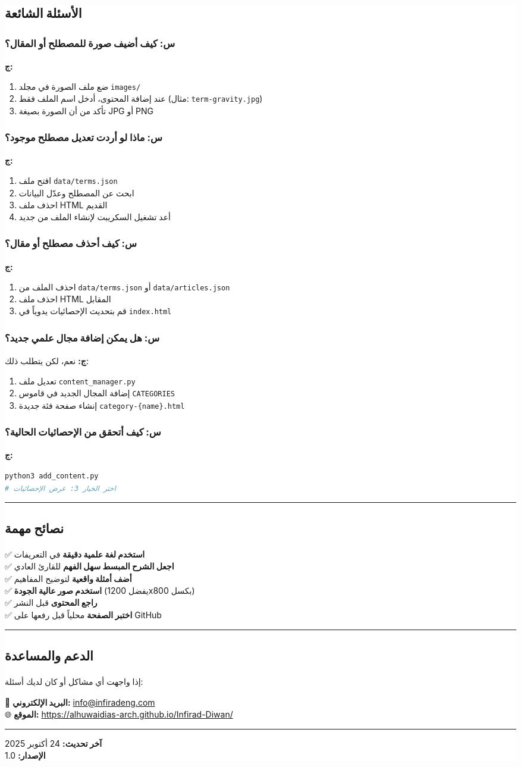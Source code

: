 
## الأسئلة الشائعة

### س: كيف أضيف صورة للمصطلح أو المقال؟

**ج:** 
1. ضع ملف الصورة في مجلد `images/`
2. عند إضافة المحتوى، أدخل اسم الملف فقط (مثال: `term-gravity.jpg`)
3. تأكد من أن الصورة بصيغة JPG أو PNG

### س: ماذا لو أردت تعديل مصطلح موجود؟

**ج:** 
1. افتح ملف `data/terms.json`
2. ابحث عن المصطلح وعدّل البيانات
3. احذف ملف HTML القديم
4. أعد تشغيل السكريبت لإنشاء الملف من جديد

### س: كيف أحذف مصطلح أو مقال؟

**ج:**
1. احذف الملف من `data/terms.json` أو `data/articles.json`
2. احذف ملف HTML المقابل
3. قم بتحديث الإحصائيات يدوياً في `index.html`

### س: هل يمكن إضافة مجال علمي جديد؟

**ج:** نعم، لكن يتطلب ذلك:
1. تعديل ملف `content_manager.py`
2. إضافة المجال الجديد في قاموس `CATEGORIES`
3. إنشاء صفحة فئة جديدة `category-{name}.html`

### س: كيف أتحقق من الإحصائيات الحالية؟

**ج:**
```bash
python3 add_content.py
# اختر الخيار 3: عرض الإحصائيات
```

---

## نصائح مهمة

✅ **استخدم لغة علمية دقيقة** في التعريفات  
✅ **اجعل الشرح المبسط سهل الفهم** للقارئ العادي  
✅ **أضف أمثلة واقعية** لتوضيح المفاهيم  
✅ **استخدم صور عالية الجودة** (يفضل 1200x800 بكسل)  
✅ **راجع المحتوى** قبل النشر  
✅ **اختبر الصفحة** محلياً قبل رفعها على GitHub

---

## الدعم والمساعدة

إذا واجهت أي مشاكل أو كان لديك أسئلة:

📧 **البريد الإلكتروني:** info@infiradeng.com  
🌐 **الموقع:** https://alhuwaidias-arch.github.io/Infirad-Diwan/

---

**آخر تحديث:** 24 أكتوبر 2025  
**الإصدار:** 1.0

